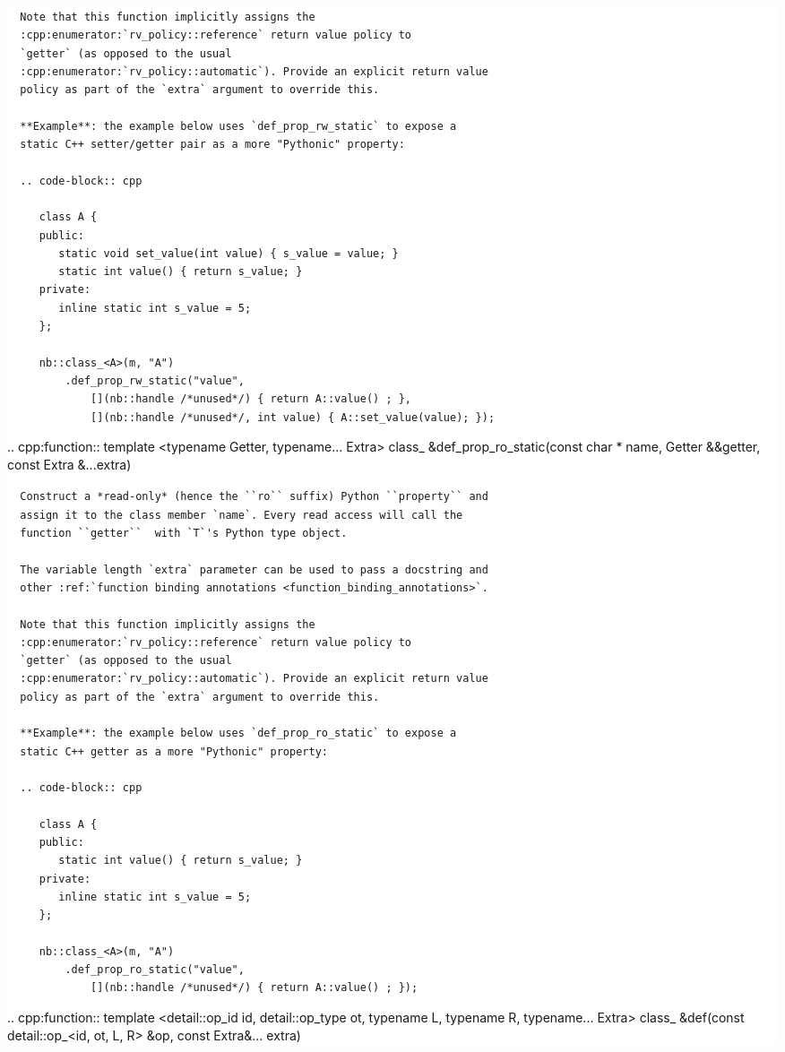       Note that this function implicitly assigns the
      :cpp:enumerator:`rv_policy::reference` return value policy to
      `getter` (as opposed to the usual
      :cpp:enumerator:`rv_policy::automatic`). Provide an explicit return value
      policy as part of the `extra` argument to override this.

      **Example**: the example below uses `def_prop_rw_static` to expose a
      static C++ setter/getter pair as a more "Pythonic" property:

      .. code-block:: cpp

         class A {
         public:
            static void set_value(int value) { s_value = value; }
            static int value() { return s_value; }
         private:
            inline static int s_value = 5;
         };

         nb::class_<A>(m, "A")
             .def_prop_rw_static("value",
                 [](nb::handle /*unused*/) { return A::value() ; },
                 [](nb::handle /*unused*/, int value) { A::set_value(value); });

   .. cpp:function:: template <typename Getter, typename... Extra> class_ &def_prop_ro_static(const char * name, Getter &&getter, const Extra &...extra)

      Construct a *read-only* (hence the ``ro`` suffix) Python ``property`` and
      assign it to the class member `name`. Every read access will call the
      function ``getter``  with `T`'s Python type object.

      The variable length `extra` parameter can be used to pass a docstring and
      other :ref:`function binding annotations <function_binding_annotations>`.

      Note that this function implicitly assigns the
      :cpp:enumerator:`rv_policy::reference` return value policy to
      `getter` (as opposed to the usual
      :cpp:enumerator:`rv_policy::automatic`). Provide an explicit return value
      policy as part of the `extra` argument to override this.

      **Example**: the example below uses `def_prop_ro_static` to expose a
      static C++ getter as a more "Pythonic" property:

      .. code-block:: cpp

         class A {
         public:
            static int value() { return s_value; }
         private:
            inline static int s_value = 5;
         };

         nb::class_<A>(m, "A")
             .def_prop_ro_static("value",
                 [](nb::handle /*unused*/) { return A::value() ; });

   .. cpp:function:: template <detail::op_id id, detail::op_type ot, typename L, typename R, typename... Extra> class_ &def(const detail::op_<id, ot, L, R> &op, const Extra&... extra)
